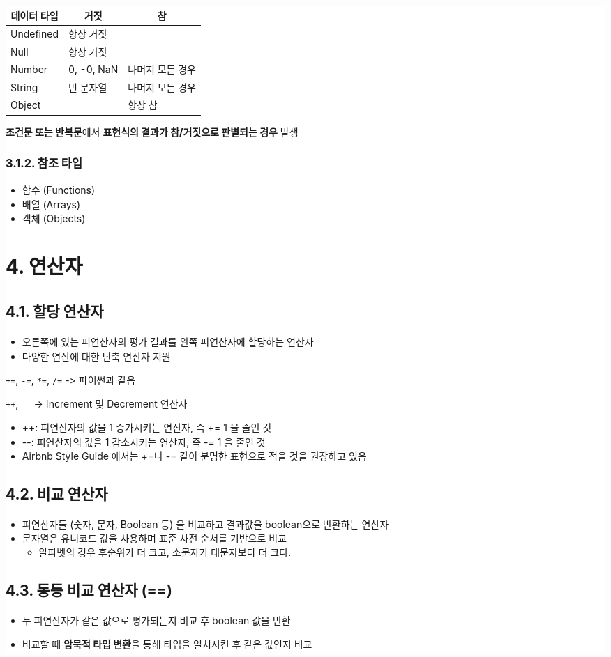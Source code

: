 | 데이터 타입 | 거짓       | 참               |
| ----------- | ---------- | ---------------- |
| Undefined   | 항상 거짓  |                  |
| Null        | 항상 거짓  |                  |
| Number      | 0, -0, NaN | 나머지 모든 경우 |
| String      | 빈 문자열  | 나머지 모든 경우 |
| Object      |            | 항상 참          |

**조건문 또는 반복문**에서 **표현식의 결과가 참/거짓으로 판별되는 경우** 발생



### 3.1.2. 참조 타입

- 함수 (Functions)
- 배열 (Arrays)
- 객체 (Objects)





# 4. 연산자

## 4.1. 할당 연산자

- 오른쪽에 있는 피연산자의 평가 결과를 왼쪽 피연산자에 할당하는 연산자
- 다양한 연산에 대한 단축 연산자 지원

`+=`, `-=`, `*=`, `/=` -> 파이썬과 같음

`++`, `--` -> Increment 및 Decrement 연산자

- ++: 피연산자의 값을 1 증가시키는 연산자, 즉 += 1 을 줄인 것
- --: 피연산자의 값을 1 감소시키는 연산자, 즉 -= 1 을 줄인 것
- Airbnb Style Guide 에서는 +=나 -= 같이 분명한 표현으로 적을 것을 권장하고 있음



## 4.2. 비교 연산자

- 피연산자들 (숫자, 문자, Boolean 등) 을 비교하고 결과값을 boolean으로 반환하는 연산자
- 문자열은 유니코드 값을 사용하며 표준 사전 순서를 기반으로 비교
  - 알파벳의 경우 후순위가 더 크고, 소문자가 대문자보다 더 크다.



## 4.3. 동등 비교 연산자 (==)

- 두 피연산자가 같은 값으로 평가되는지 비교 후 boolean 값을 반환

- 비교할 때 **암묵적 타입 변환**을 통해 타입을 일치시킨 후 같은 값인지 비교
